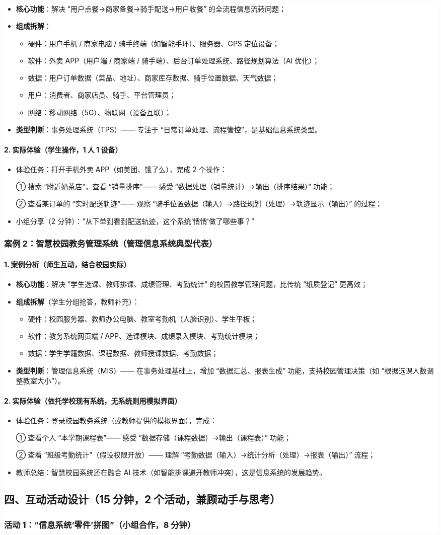 * **核心功能**：解决 “用户点餐→商家备餐→骑手配送→用户收餐” 的全流程信息流转问题；

* **组成拆解**：


  * 硬件：用户手机 / 商家电脑 / 骑手终端（如智能手环）、服务器、GPS 定位设备；

  * 软件：外卖 APP（用户端 / 商家端 / 骑手端）、后台订单处理系统、路径规划算法（AI 优化）；

  * 数据：用户订单数据（菜品、地址）、商家库存数据、骑手位置数据、天气数据；

  * 用户：消费者、商家店员、骑手、平台管理员；

  * 网络：移动网络（5G）、物联网（设备互联）；

* **类型判断**：事务处理系统（TPS）—— 专注于 “日常订单处理、流程管控”，是基础信息系统类型。

#### 2. 实际体验（学生操作，1 人 1 设备）



* 体验任务：打开手机外卖 APP（如美团、饿了么），完成 2 个操作：

  ① 搜索 “附近奶茶店”，查看 “销量排序”—— 感受 “数据处理（销量统计）→输出（排序结果）” 功能；

  ② 查看某订单的 “实时配送轨迹”—— 观察 “骑手位置数据（输入）→路径规划（处理）→轨迹显示（输出）” 的过程；

* 小组分享（2 分钟）：“从下单到看到配送轨迹，这个系统‘悄悄’做了哪些事？”

### 案例 2：智慧校园教务管理系统（管理信息系统典型代表）

#### 1. 案例分析（师生互动，结合校园实际）



* **核心功能**：解决 “学生选课、教师排课、成绩管理、考勤统计” 的校园教学管理问题，比传统 “纸质登记” 更高效；

* **组成拆解**（学生分组抢答，教师补充）：


  * 硬件：校园服务器、教师办公电脑、教室考勤机（人脸识别）、学生平板；

  * 软件：教务系统网页端 / APP、选课模块、成绩录入模块、考勤统计模块；

  * 数据：学生学籍数据、课程数据、教师授课数据、考勤数据；

* **类型判断**：管理信息系统（MIS）—— 在事务处理基础上，增加 “数据汇总、报表生成” 功能，支持校园管理决策（如 “根据选课人数调整教室大小”）。

#### 2. 实际体验（依托学校现有系统，无系统则用模拟界面）



* 体验任务：登录校园教务系统（或教师提供的模拟界面），完成：

  ① 查看个人 “本学期课程表”—— 感受 “数据存储（课程数据）→输出（课程表）” 功能；

  ② 查看 “班级考勤统计”（假设权限开放）—— 理解 “考勤数据（输入）→统计分析（处理）→报表（输出）” 流程；

* 教师总结：智慧校园系统还在融合 AI 技术（如智能排课避开教师冲突），这是信息系统的发展趋势。

## 四、互动活动设计（15 分钟，2 个活动，兼顾动手与思考）

### 活动 1：“信息系统‘零件’拼图”（小组合作，8 分钟）
